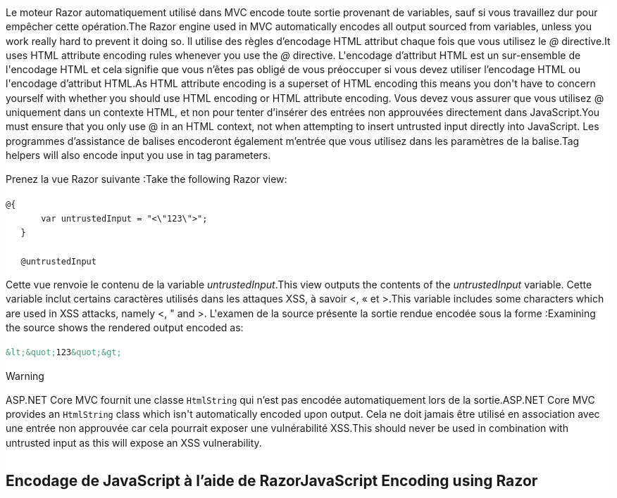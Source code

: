 <span data-ttu-id="28566-122">Le moteur Razor automatiquement utilisé dans MVC encode toute sortie provenant de variables, sauf si vous travaillez dur pour empêcher cette opération.</span><span class="sxs-lookup"><span data-stu-id="28566-122">The Razor engine used in MVC automatically encodes all output sourced from variables, unless you work really hard to prevent it doing so.</span></span> <span data-ttu-id="28566-123">Il utilise des règles d’encodage HTML attribut chaque fois que vous utilisez le *@* directive.</span><span class="sxs-lookup"><span data-stu-id="28566-123">It uses HTML attribute encoding rules whenever you use the *@* directive.</span></span> <span data-ttu-id="28566-124">L'encodage d’attribut HTML est un sur-ensemble de l'encodage HTML et cela signifie que vous n’êtes pas obligé de vous préoccuper si vous devez utiliser l’encodage HTML ou l'encodage d’attribut HTML.</span><span class="sxs-lookup"><span data-stu-id="28566-124">As HTML attribute encoding is a superset of HTML encoding this means you don't have to concern yourself with whether you should use HTML encoding or HTML attribute encoding.</span></span> <span data-ttu-id="28566-125">Vous devez vous assurer que vous utilisez @ uniquement dans un contexte HTML, et non pour tenter d’insérer des entrées non approuvées directement dans JavaScript.</span><span class="sxs-lookup"><span data-stu-id="28566-125">You must ensure that you only use @ in an HTML context, not when attempting to insert untrusted input directly into JavaScript.</span></span> <span data-ttu-id="28566-126">Les programmes d’assistance de balises encoderont également m’entrée que vous utilisez dans les paramètres de la balise.</span><span class="sxs-lookup"><span data-stu-id="28566-126">Tag helpers will also encode input you use in tag parameters.</span></span>

<span data-ttu-id="28566-127">Prenez la vue Razor suivante :</span><span class="sxs-lookup"><span data-stu-id="28566-127">Take the following Razor view:</span></span>

```cshtml
@{
       var untrustedInput = "<\"123\">";
   }

   @untrustedInput
   ```

<span data-ttu-id="28566-128">Cette vue renvoie le contenu de la variable *untrustedInput*.</span><span class="sxs-lookup"><span data-stu-id="28566-128">This view outputs the contents of the *untrustedInput* variable.</span></span> <span data-ttu-id="28566-129">Cette variable inclut certains caractères utilisés dans les attaques XSS, à savoir &lt;, « et &gt;.</span><span class="sxs-lookup"><span data-stu-id="28566-129">This variable includes some characters which are used in XSS attacks, namely &lt;, " and &gt;.</span></span> <span data-ttu-id="28566-130">L'examen de la source présente la sortie rendue encodée sous la forme :</span><span class="sxs-lookup"><span data-stu-id="28566-130">Examining the source shows the rendered output encoded as:</span></span>

```html
&lt;&quot;123&quot;&gt;
   ```

>[!WARNING]
> <span data-ttu-id="28566-131">ASP.NET Core MVC fournit une classe `HtmlString` qui n’est pas encodée automatiquement lors de la sortie.</span><span class="sxs-lookup"><span data-stu-id="28566-131">ASP.NET Core MVC provides an `HtmlString` class which isn't automatically encoded upon output.</span></span> <span data-ttu-id="28566-132">Cela ne doit jamais être utilisé en association avec une entrée non approuvée car cela pourrait exposer une vulnérabilité XSS.</span><span class="sxs-lookup"><span data-stu-id="28566-132">This should never be used in combination with untrusted input as this will expose an XSS vulnerability.</span></span>

## <a name="javascript-encoding-using-razor"></a><span data-ttu-id="28566-133">Encodage de JavaScript à l’aide de Razor</span><span class="sxs-lookup"><span data-stu-id="28566-133">JavaScript Encoding using Razor</span></span>
